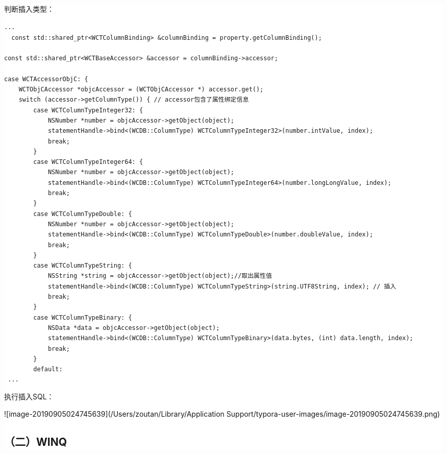 判断插入类型：

```objc
...
  const std::shared_ptr<WCTColumnBinding> &columnBinding = property.getColumnBinding();

const std::shared_ptr<WCTBaseAccessor> &accessor = columnBinding->accessor;

case WCTAccessorObjC: {
    WCTObjCAccessor *objcAccessor = (WCTObjCAccessor *) accessor.get();
    switch (accessor->getColumnType()) { // accessor包含了属性绑定信息
        case WCTColumnTypeInteger32: {
            NSNumber *number = objcAccessor->getObject(object);
            statementHandle->bind<(WCDB::ColumnType) WCTColumnTypeInteger32>(number.intValue, index);
            break;
        }
        case WCTColumnTypeInteger64: {
            NSNumber *number = objcAccessor->getObject(object);
            statementHandle->bind<(WCDB::ColumnType) WCTColumnTypeInteger64>(number.longLongValue, index);
            break;
        }
        case WCTColumnTypeDouble: {
            NSNumber *number = objcAccessor->getObject(object);
            statementHandle->bind<(WCDB::ColumnType) WCTColumnTypeDouble>(number.doubleValue, index);
            break;
        }
        case WCTColumnTypeString: {
            NSString *string = objcAccessor->getObject(object);//取出属性值
            statementHandle->bind<(WCDB::ColumnType) WCTColumnTypeString>(string.UTF8String, index); // 插入
            break;
        }
        case WCTColumnTypeBinary: {
            NSData *data = objcAccessor->getObject(object);
            statementHandle->bind<(WCDB::ColumnType) WCTColumnTypeBinary>(data.bytes, (int) data.length, index);
            break;
        }
        default:
 ...
```

执行插入SQL：

![image-20190905024745639](/Users/zoutan/Library/Application Support/typora-user-images/image-20190905024745639.png)



## （二）WINQ
